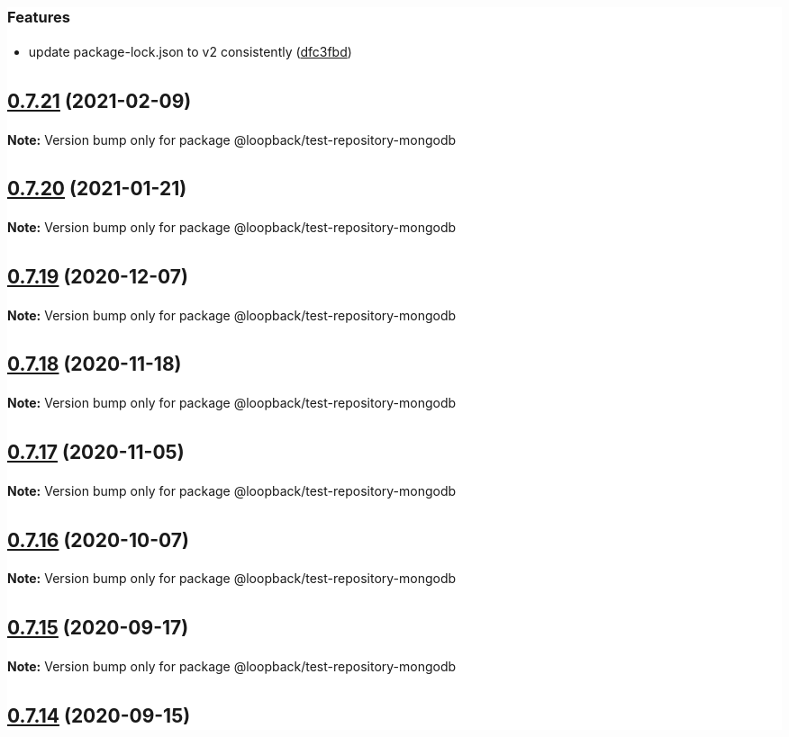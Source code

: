 ### Features

- update package-lock.json to v2 consistently
  ([dfc3fbd](https://github.com/loopbackio/loopback-next/commit/dfc3fbdae0c9ca9f34c64154a471bef22d5ac6b7))

## [0.7.21](https://github.com/loopbackio/loopback-next/compare/@loopback/test-repository-mongodb@0.7.20...@loopback/test-repository-mongodb@0.7.21) (2021-02-09)

**Note:** Version bump only for package @loopback/test-repository-mongodb

## [0.7.20](https://github.com/loopbackio/loopback-next/compare/@loopback/test-repository-mongodb@0.7.19...@loopback/test-repository-mongodb@0.7.20) (2021-01-21)

**Note:** Version bump only for package @loopback/test-repository-mongodb

## [0.7.19](https://github.com/loopbackio/loopback-next/compare/@loopback/test-repository-mongodb@0.7.18...@loopback/test-repository-mongodb@0.7.19) (2020-12-07)

**Note:** Version bump only for package @loopback/test-repository-mongodb

## [0.7.18](https://github.com/loopbackio/loopback-next/compare/@loopback/test-repository-mongodb@0.7.17...@loopback/test-repository-mongodb@0.7.18) (2020-11-18)

**Note:** Version bump only for package @loopback/test-repository-mongodb

## [0.7.17](https://github.com/loopbackio/loopback-next/compare/@loopback/test-repository-mongodb@0.7.16...@loopback/test-repository-mongodb@0.7.17) (2020-11-05)

**Note:** Version bump only for package @loopback/test-repository-mongodb

## [0.7.16](https://github.com/loopbackio/loopback-next/compare/@loopback/test-repository-mongodb@0.7.15...@loopback/test-repository-mongodb@0.7.16) (2020-10-07)

**Note:** Version bump only for package @loopback/test-repository-mongodb

## [0.7.15](https://github.com/loopbackio/loopback-next/compare/@loopback/test-repository-mongodb@0.7.14...@loopback/test-repository-mongodb@0.7.15) (2020-09-17)

**Note:** Version bump only for package @loopback/test-repository-mongodb

## [0.7.14](https://github.com/loopbackio/loopback-next/compare/@loopback/test-repository-mongodb@0.7.13...@loopback/test-repository-mongodb@0.7.14) (2020-09-15)
